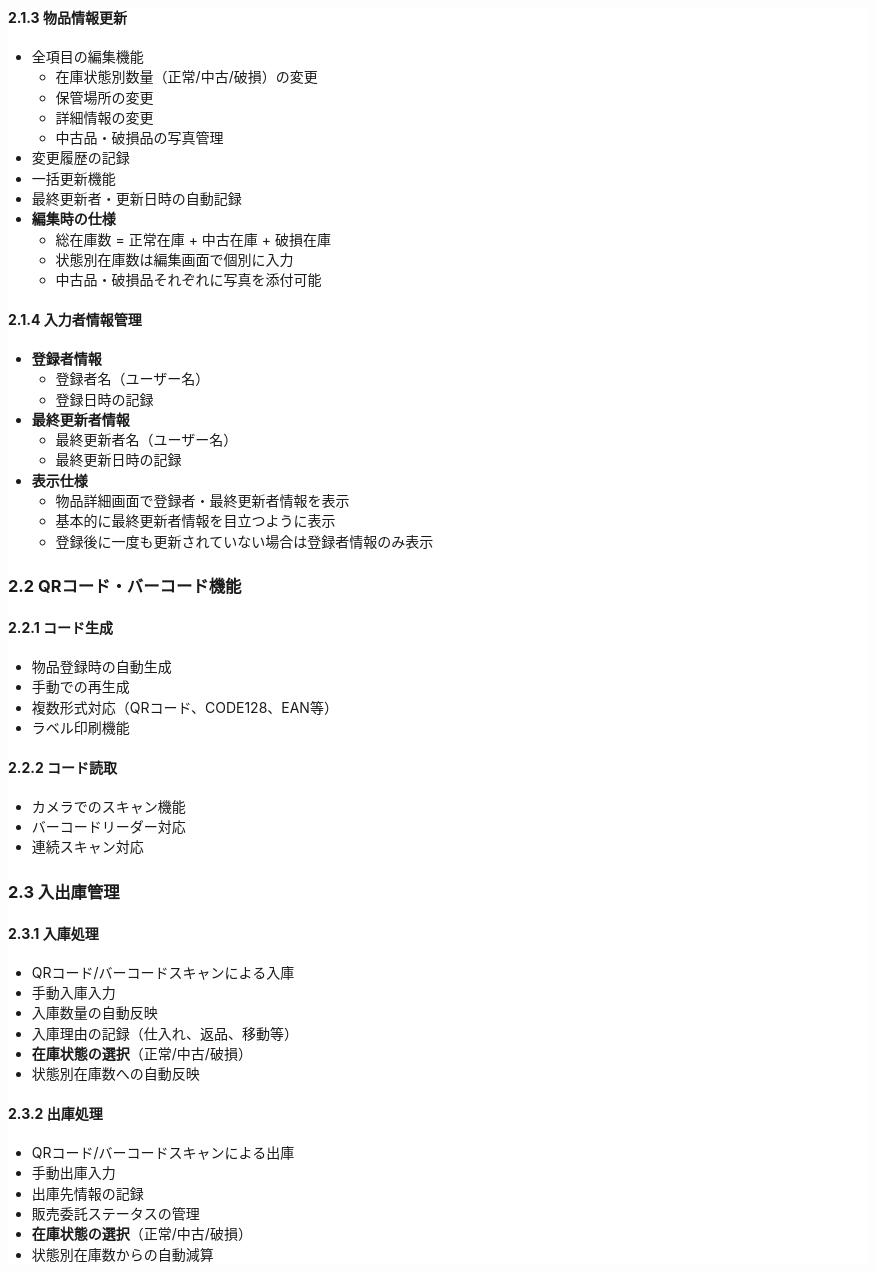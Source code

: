 #### 2.1.3 物品情報更新
- 全項目の編集機能
  - 在庫状態別数量（正常/中古/破損）の変更
  - 保管場所の変更
  - 詳細情報の変更
  - 中古品・破損品の写真管理
- 変更履歴の記録
- 一括更新機能
- 最終更新者・更新日時の自動記録
- **編集時の仕様**
  - 総在庫数 = 正常在庫 + 中古在庫 + 破損在庫
  - 状態別在庫数は編集画面で個別に入力
  - 中古品・破損品それぞれに写真を添付可能

#### 2.1.4 入力者情報管理
- **登録者情報**
  - 登録者名（ユーザー名）
  - 登録日時の記録
- **最終更新者情報**
  - 最終更新者名（ユーザー名）
  - 最終更新日時の記録
- **表示仕様**
  - 物品詳細画面で登録者・最終更新者情報を表示
  - 基本的に最終更新者情報を目立つように表示
  - 登録後に一度も更新されていない場合は登録者情報のみ表示

### 2.2 QRコード・バーコード機能

#### 2.2.1 コード生成
- 物品登録時の自動生成
- 手動での再生成
- 複数形式対応（QRコード、CODE128、EAN等）
- ラベル印刷機能

#### 2.2.2 コード読取
- カメラでのスキャン機能
- バーコードリーダー対応
- 連続スキャン対応

### 2.3 入出庫管理

#### 2.3.1 入庫処理
- QRコード/バーコードスキャンによる入庫
- 手動入庫入力
- 入庫数量の自動反映
- 入庫理由の記録（仕入れ、返品、移動等）
- **在庫状態の選択**（正常/中古/破損）
- 状態別在庫数への自動反映

#### 2.3.2 出庫処理
- QRコード/バーコードスキャンによる出庫
- 手動出庫入力
- 出庫先情報の記録
- 販売委託ステータスの管理
- **在庫状態の選択**（正常/中古/破損）
- 状態別在庫数からの自動減算

